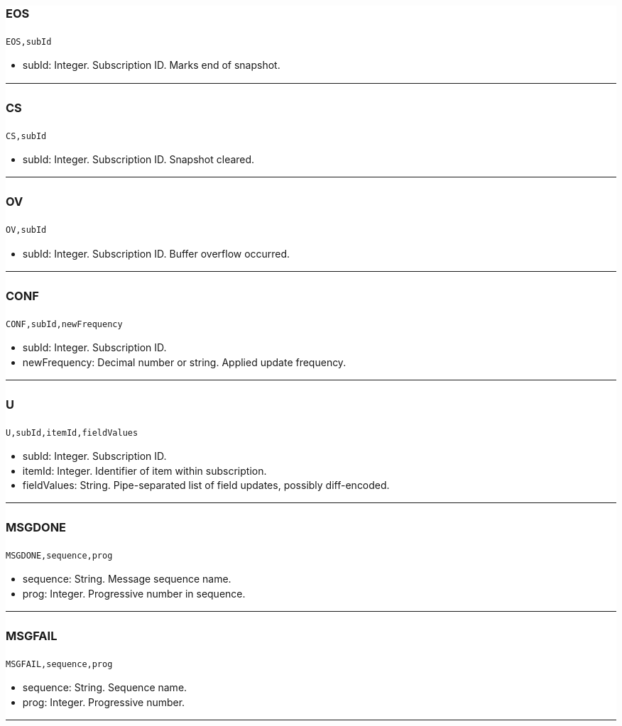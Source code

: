 ### EOS

`EOS,subId`

* subId: Integer. Subscription ID. Marks end of snapshot.

---

### CS

`CS,subId`

* subId: Integer. Subscription ID. Snapshot cleared.

---

### OV

`OV,subId`

* subId: Integer. Subscription ID. Buffer overflow occurred.

---

### CONF

`CONF,subId,newFrequency`

* subId: Integer. Subscription ID.
* newFrequency: Decimal number or string. Applied update frequency.

---

### U

`U,subId,itemId,fieldValues`

* subId: Integer. Subscription ID.
* itemId: Integer. Identifier of item within subscription.
* fieldValues: String. Pipe-separated list of field updates, possibly diff-encoded.

---

### MSGDONE

`MSGDONE,sequence,prog`

* sequence: String. Message sequence name.
* prog: Integer. Progressive number in sequence.

---

### MSGFAIL

`MSGFAIL,sequence,prog`

* sequence: String. Sequence name.
* prog: Integer. Progressive number.

---